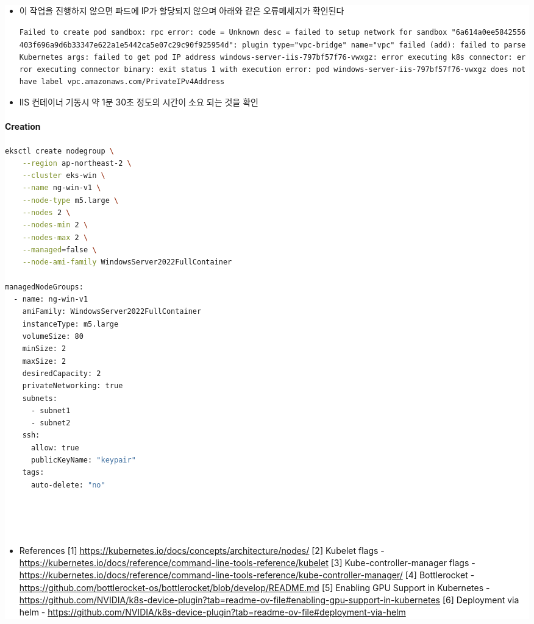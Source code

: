   - 이 작업을 진행하지 않으면 파드에 IP가 할당되지 않으며 아래와 같은 오류메세지가 확인된다
    ```
    Failed to create pod sandbox: rpc error: code = Unknown desc = failed to setup network for sandbox "6a614a0ee5842556403f696a9d6b33347e622a1e5442ca5e07c29c90f925954d": plugin type="vpc-bridge" name="vpc" failed (add): failed to parse Kubernetes args: failed to get pod IP address windows-server-iis-797bf57f76-vwxgz: error executing k8s connector: error executing connector binary: exit status 1 with execution error: pod windows-server-iis-797bf57f76-vwxgz does not have label vpc.amazonaws.com/PrivateIPv4Address
    ```
  
  - IIS 컨테이너 기동시 약 1분 30초 정도의 시간이 소요 되는 것을 확인

#### Creation  
```bash
eksctl create nodegroup \
    --region ap-northeast-2 \
    --cluster eks-win \
    --name ng-win-v1 \
    --node-type m5.large \
    --nodes 2 \
    --nodes-min 2 \
    --nodes-max 2 \
    --managed=false \
    --node-ami-family WindowsServer2022FullContainer

managedNodeGroups:
  - name: ng-win-v1
    amiFamily: WindowsServer2022FullContainer
    instanceType: m5.large
    volumeSize: 80
    minSize: 2
    maxSize: 2
    desiredCapacity: 2
    privateNetworking: true
    subnets:
      - subnet1
      - subnet2
    ssh:
      allow: true
      publicKeyName: "keypair"
    tags:
      auto-delete: "no"
```



<br><br><br>

- References
[1] https://kubernetes.io/docs/concepts/architecture/nodes/
[2] Kubelet flags - https://kubernetes.io/docs/reference/command-line-tools-reference/kubelet
[3] Kube-controller-manager flags - https://kubernetes.io/docs/reference/command-line-tools-reference/kube-controller-manager/
[4] Bottlerocket - https://github.com/bottlerocket-os/bottlerocket/blob/develop/README.md
[5] Enabling GPU Support in Kubernetes - https://github.com/NVIDIA/k8s-device-plugin?tab=readme-ov-file#enabling-gpu-support-in-kubernetes
[6] Deployment via helm - https://github.com/NVIDIA/k8s-device-plugin?tab=readme-ov-file#deployment-via-helm


